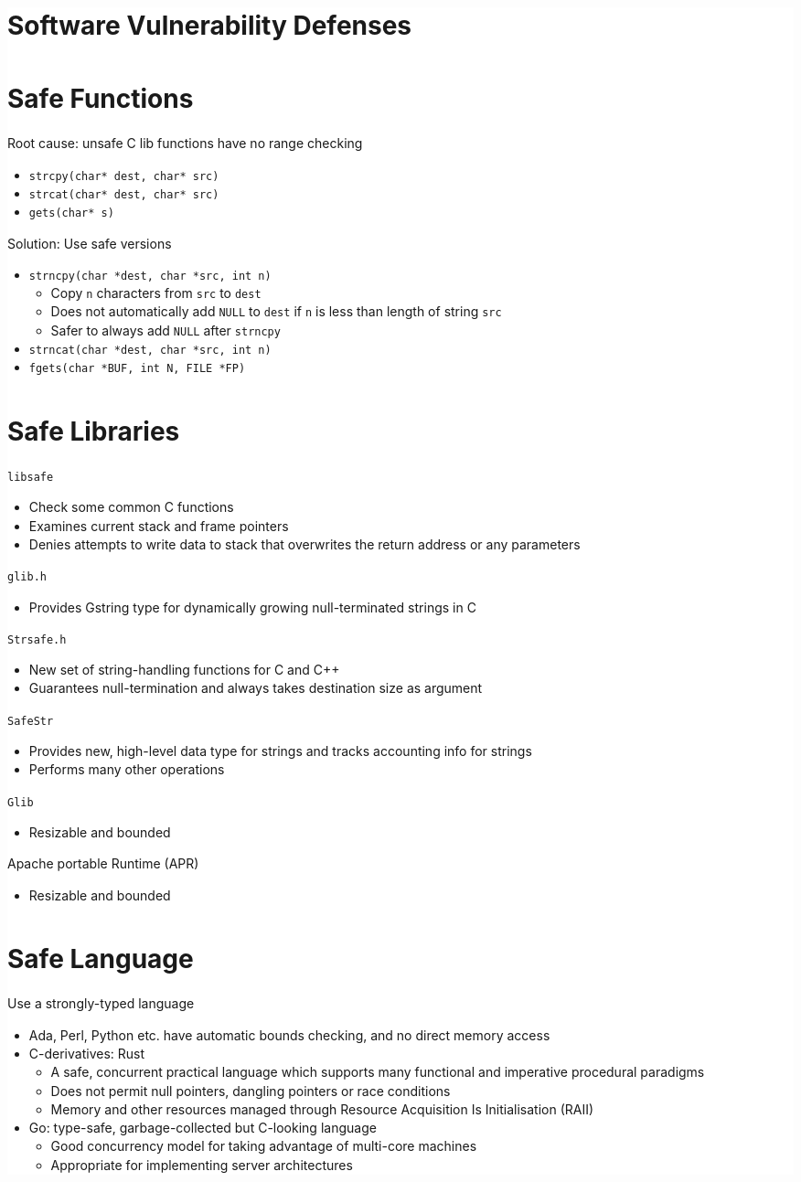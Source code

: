 # Software Vulnerability Defenses

# Safe Functions

Root cause: unsafe C lib functions have no range checking

-   `strcpy(char* dest, char* src)`
-   `strcat(char* dest, char* src)`
-   `gets(char* s)`

Solution: Use safe versions

-   `strncpy(char *dest, char *src, int n)`
    -   Copy `n` characters from `src` to `dest`
    -   Does not automatically add `NULL` to `dest` if `n` is less than length of string `src`
    -   Safer to always add `NULL` after `strncpy`
-   `strncat(char *dest, char *src, int n)`
-   `fgets(char *BUF, int N, FILE *FP)`

# Safe Libraries

`libsafe`

-   Check some common C functions
-   Examines current stack and frame pointers
-   Denies attempts to write data to stack that overwrites the return address or any parameters

`glib.h`

-   Provides Gstring type for dynamically growing null-terminated strings in C

`Strsafe.h`

-   New set of string-handling functions for C and C++
-   Guarantees null-termination and always takes destination size as argument

`SafeStr`

-   Provides new, high-level data type for strings and tracks accounting info for strings
-   Performs many other operations

`Glib`

-   Resizable and bounded

Apache portable Runtime (APR)

-   Resizable and bounded

# Safe Language

Use a strongly-typed language

-   Ada, Perl, Python etc. have automatic bounds checking, and no direct memory access
-   C-derivatives: Rust
    -   A safe, concurrent practical language which supports many functional and imperative procedural paradigms
    -   Does not permit null pointers, dangling pointers or race conditions
    -   Memory and other resources managed through Resource Acquisition Is Initialisation (RAII)
-   Go: type-safe, garbage-collected but C-looking language
    -   Good concurrency model for taking advantage of multi-core machines
    -   Appropriate for implementing server architectures

